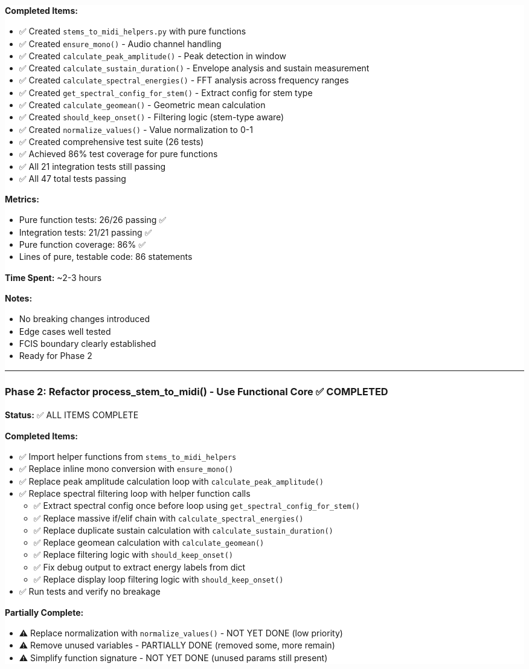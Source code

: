 **Completed Items:**
- ✅ Created `stems_to_midi_helpers.py` with pure functions
- ✅ Created `ensure_mono()` - Audio channel handling
- ✅ Created `calculate_peak_amplitude()` - Peak detection in window
- ✅ Created `calculate_sustain_duration()` - Envelope analysis and sustain measurement
- ✅ Created `calculate_spectral_energies()` - FFT analysis across frequency ranges
- ✅ Created `get_spectral_config_for_stem()` - Extract config for stem type
- ✅ Created `calculate_geomean()` - Geometric mean calculation
- ✅ Created `should_keep_onset()` - Filtering logic (stem-type aware)
- ✅ Created `normalize_values()` - Value normalization to 0-1
- ✅ Created comprehensive test suite (26 tests)
- ✅ Achieved 86% test coverage for pure functions
- ✅ All 21 integration tests still passing
- ✅ All 47 total tests passing

**Metrics:**
- Pure function tests: 26/26 passing ✅
- Integration tests: 21/21 passing ✅
- Pure function coverage: 86% ✅
- Lines of pure, testable code: 86 statements

**Time Spent:** ~2-3 hours

**Notes:**
- No breaking changes introduced
- Edge cases well tested
- FCIS boundary clearly established
- Ready for Phase 2

---

### Phase 2: Refactor process_stem_to_midi() - Use Functional Core ✅ COMPLETED

**Status:** ✅ ALL ITEMS COMPLETE

**Completed Items:**
- ✅ Import helper functions from `stems_to_midi_helpers`
- ✅ Replace inline mono conversion with `ensure_mono()`
- ✅ Replace peak amplitude calculation loop with `calculate_peak_amplitude()`
- ✅ Replace spectral filtering loop with helper function calls
  - ✅ Extract spectral config once before loop using `get_spectral_config_for_stem()`
  - ✅ Replace massive if/elif chain with `calculate_spectral_energies()`
  - ✅ Replace duplicate sustain calculation with `calculate_sustain_duration()`
  - ✅ Replace geomean calculation with `calculate_geomean()`
  - ✅ Replace filtering logic with `should_keep_onset()`
  - ✅ Fix debug output to extract energy labels from dict
  - ✅ Replace display loop filtering logic with `should_keep_onset()`
- ✅ Run tests and verify no breakage

**Partially Complete:**
- ⚠️ Replace normalization with `normalize_values()` - NOT YET DONE (low priority)
- ⚠️ Remove unused variables - PARTIALLY DONE (removed some, more remain)
- ⚠️ Simplify function signature - NOT YET DONE (unused params still present)
